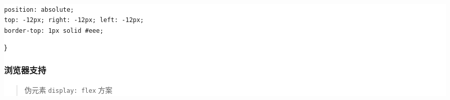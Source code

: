     position: absolute;
    top: -12px; right: -12px; left: -12px;
    border-top: 1px solid #eee;
  }
</style>
<template>
  <main class="main">
    <section>
      <span class="left">
        <div v-for="ele in elements" @click="handleClick" class="item">{{symbol}}</div>
      </span>
      <span class="center">垂直居中<br>垂直居中垂直居中垂直居中</span>
      <span class="right">垂直居中</span>
    </section>
  </main>
</template>
<script>
  module.exports = {
    data () {
      return {
        elements: Array(2).fill(1),
        symbol: '➕'
      }
    },
    methods: {
      handleClick () {
        this.elements.length == 2 ? (_ => {
          this.elements.push(1);
          this.symbol = '➖';
        })() : (_ => {
          this.elements.pop();
          this.symbol = '➕';
        })()
      }
    }
  }
</script>
</script>

### 浏览器支持

<iframe src="https://caniuse.bitsofco.de/embed/index.html?feat=css-sel3&amp;periods=future_1,current,past_1,past_2,past_3&amp;accessible-colours=false" frameborder="0" width="100%" height="453px"></iframe>

> 伪元素 `display: flex` 方案

<vuep template="#layout-flexbox"></vuep>

<script v-pre type="text/x-template" id="layout-flexbox">
<style>
  main {
    width: 100%;
    padding: 39px 29px;
    font-size: 12px;
  }
  section {
    width: 100%;
    box-shadow: 0 0 0 1px #eeeeee;
    display: flex;
    overflow: hidden;
  }
  section > span {
    width: 20%;
    padding: 12px;